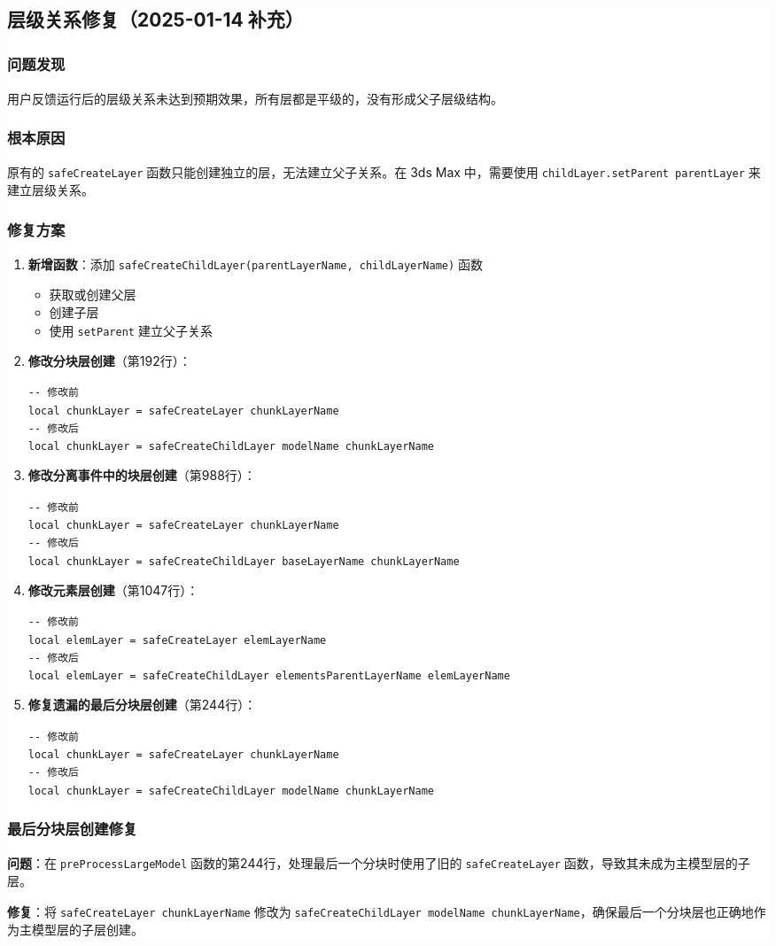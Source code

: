 ## 层级关系修复（2025-01-14 补充）

### 问题发现
用户反馈运行后的层级关系未达到预期效果，所有层都是平级的，没有形成父子层级结构。

### 根本原因
原有的 `safeCreateLayer` 函数只能创建独立的层，无法建立父子关系。在 3ds Max 中，需要使用 `childLayer.setParent parentLayer` 来建立层级关系。

### 修复方案
1. **新增函数**：添加 `safeCreateChildLayer(parentLayerName, childLayerName)` 函数
   - 获取或创建父层
   - 创建子层
   - 使用 `setParent` 建立父子关系

2. **修改分块层创建**（第192行）：
   ```maxscript
   -- 修改前
   local chunkLayer = safeCreateLayer chunkLayerName
   -- 修改后
   local chunkLayer = safeCreateChildLayer modelName chunkLayerName
   ```

3. **修改分离事件中的块层创建**（第988行）：
   ```maxscript
   -- 修改前
   local chunkLayer = safeCreateLayer chunkLayerName
   -- 修改后
   local chunkLayer = safeCreateChildLayer baseLayerName chunkLayerName
   ```

4. **修改元素层创建**（第1047行）：
   ```maxscript
   -- 修改前
   local elemLayer = safeCreateLayer elemLayerName
   -- 修改后
   local elemLayer = safeCreateChildLayer elementsParentLayerName elemLayerName
   ```

5. **修复遗漏的最后分块层创建**（第244行）：
   ```maxscript
   -- 修改前
   local chunkLayer = safeCreateLayer chunkLayerName
   -- 修改后
   local chunkLayer = safeCreateChildLayer modelName chunkLayerName
   ```

### 最后分块层创建修复

**问题**：在 `preProcessLargeModel` 函数的第244行，处理最后一个分块时使用了旧的 `safeCreateLayer` 函数，导致其未成为主模型层的子层。

**修复**：将 `safeCreateLayer chunkLayerName` 修改为 `safeCreateChildLayer modelName chunkLayerName`，确保最后一个分块层也正确地作为主模型层的子层创建。

